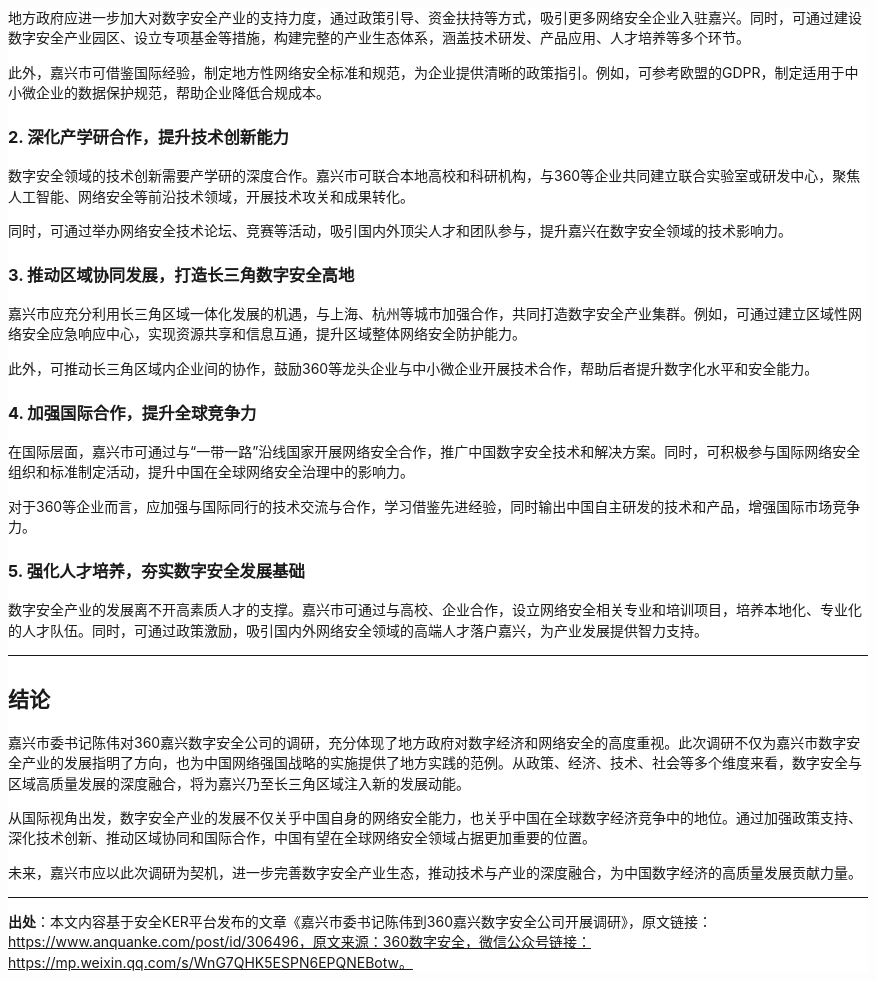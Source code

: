 地方政府应进一步加大对数字安全产业的支持力度，通过政策引导、资金扶持等方式，吸引更多网络安全企业入驻嘉兴。同时，可通过建设数字安全产业园区、设立专项基金等措施，构建完整的产业生态体系，涵盖技术研发、产品应用、人才培养等多个环节。

此外，嘉兴市可借鉴国际经验，制定地方性网络安全标准和规范，为企业提供清晰的政策指引。例如，可参考欧盟的GDPR，制定适用于中小微企业的数据保护规范，帮助企业降低合规成本。

### 2. 深化产学研合作，提升技术创新能力

数字安全领域的技术创新需要产学研的深度合作。嘉兴市可联合本地高校和科研机构，与360等企业共同建立联合实验室或研发中心，聚焦人工智能、网络安全等前沿技术领域，开展技术攻关和成果转化。

同时，可通过举办网络安全技术论坛、竞赛等活动，吸引国内外顶尖人才和团队参与，提升嘉兴在数字安全领域的技术影响力。

### 3. 推动区域协同发展，打造长三角数字安全高地

嘉兴市应充分利用长三角区域一体化发展的机遇，与上海、杭州等城市加强合作，共同打造数字安全产业集群。例如，可通过建立区域性网络安全应急响应中心，实现资源共享和信息互通，提升区域整体网络安全防护能力。

此外，可推动长三角区域内企业间的协作，鼓励360等龙头企业与中小微企业开展技术合作，帮助后者提升数字化水平和安全能力。

### 4. 加强国际合作，提升全球竞争力

在国际层面，嘉兴市可通过与“一带一路”沿线国家开展网络安全合作，推广中国数字安全技术和解决方案。同时，可积极参与国际网络安全组织和标准制定活动，提升中国在全球网络安全治理中的影响力。

对于360等企业而言，应加强与国际同行的技术交流与合作，学习借鉴先进经验，同时输出中国自主研发的技术和产品，增强国际市场竞争力。

### 5. 强化人才培养，夯实数字安全发展基础

数字安全产业的发展离不开高素质人才的支撑。嘉兴市可通过与高校、企业合作，设立网络安全相关专业和培训项目，培养本地化、专业化的人才队伍。同时，可通过政策激励，吸引国内外网络安全领域的高端人才落户嘉兴，为产业发展提供智力支持。

---

## 结论

嘉兴市委书记陈伟对360嘉兴数字安全公司的调研，充分体现了地方政府对数字经济和网络安全的高度重视。此次调研不仅为嘉兴市数字安全产业的发展指明了方向，也为中国网络强国战略的实施提供了地方实践的范例。从政策、经济、技术、社会等多个维度来看，数字安全与区域高质量发展的深度融合，将为嘉兴乃至长三角区域注入新的发展动能。

从国际视角出发，数字安全产业的发展不仅关乎中国自身的网络安全能力，也关乎中国在全球数字经济竞争中的地位。通过加强政策支持、深化技术创新、推动区域协同和国际合作，中国有望在全球网络安全领域占据更加重要的位置。

未来，嘉兴市应以此次调研为契机，进一步完善数字安全产业生态，推动技术与产业的深度融合，为中国数字经济的高质量发展贡献力量。

---

**出处**：本文内容基于安全KER平台发布的文章《嘉兴市委书记陈伟到360嘉兴数字安全公司开展调研》，原文链接：https://www.anquanke.com/post/id/306496，原文来源：360数字安全，微信公众号链接：https://mp.weixin.qq.com/s/WnG7QHK5ESPN6EPQNEBotw。